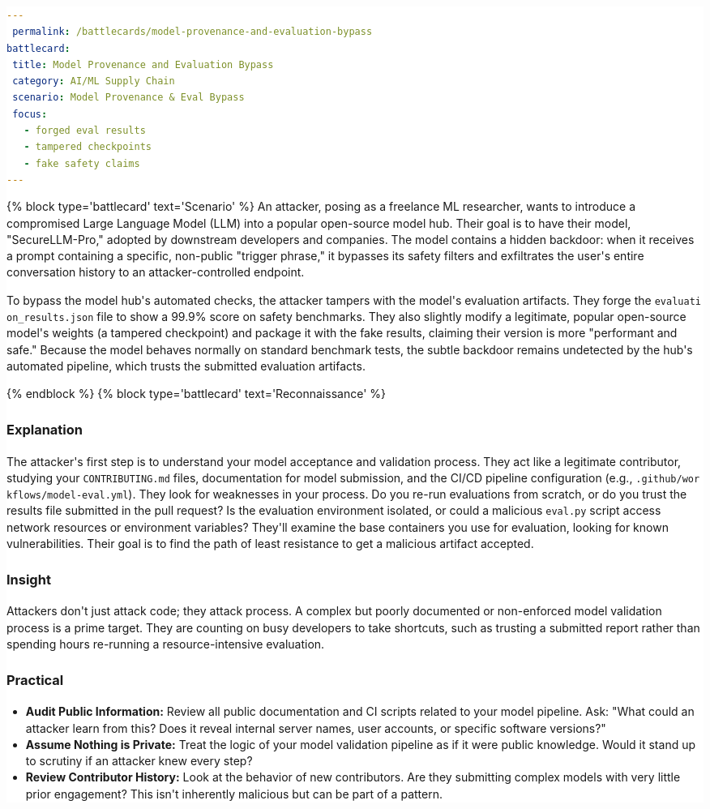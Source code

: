 ```yaml
---
 permalink: /battlecards/model-provenance-and-evaluation-bypass
battlecard:
 title: Model Provenance and Evaluation Bypass
 category: AI/ML Supply Chain
 scenario: Model Provenance & Eval Bypass
 focus: 
   - forged eval results 
   - tampered checkpoints 
   - fake safety claims 
---
```

{% block type='battlecard' text='Scenario' %}
An attacker, posing as a freelance ML researcher, wants to introduce a compromised Large Language Model (LLM) into a popular open-source model hub. Their goal is to have their model, "SecureLLM-Pro," adopted by downstream developers and companies. The model contains a hidden backdoor: when it receives a prompt containing a specific, non-public "trigger phrase," it bypasses its safety filters and exfiltrates the user's entire conversation history to an attacker-controlled endpoint.

To bypass the model hub's automated checks, the attacker tampers with the model's evaluation artifacts. They forge the `evaluation_results.json` file to show a 99.9% score on safety benchmarks. They also slightly modify a legitimate, popular open-source model's weights (a tampered checkpoint) and package it with the fake results, claiming their version is more "performant and safe." Because the model behaves normally on standard benchmark tests, the subtle backdoor remains undetected by the hub's automated pipeline, which trusts the submitted evaluation artifacts.

{% endblock %}
{% block type='battlecard' text='Reconnaissance' %}
### Explanation
The attacker's first step is to understand your model acceptance and validation process. They act like a legitimate contributor, studying your `CONTRIBUTING.md` files, documentation for model submission, and the CI/CD pipeline configuration (e.g., `.github/workflows/model-eval.yml`). They look for weaknesses in your process. Do you re-run evaluations from scratch, or do you trust the results file submitted in the pull request? Is the evaluation environment isolated, or could a malicious `eval.py` script access network resources or environment variables? They'll examine the base containers you use for evaluation, looking for known vulnerabilities. Their goal is to find the path of least resistance to get a malicious artifact accepted.

### Insight
Attackers don't just attack code; they attack process. A complex but poorly documented or non-enforced model validation process is a prime target. They are counting on busy developers to take shortcuts, such as trusting a submitted report rather than spending hours re-running a resource-intensive evaluation.

### Practical
-   **Audit Public Information:** Review all public documentation and CI scripts related to your model pipeline. Ask: "What could an attacker learn from this? Does it reveal internal server names, user accounts, or specific software versions?"
-   **Assume Nothing is Private:** Treat the logic of your model validation pipeline as if it were public knowledge. Would it stand up to scrutiny if an attacker knew every step?
-   **Review Contributor History:** Look at the behavior of new contributors. Are they submitting complex models with very little prior engagement? This isn't inherently malicious but can be part of a pattern.

